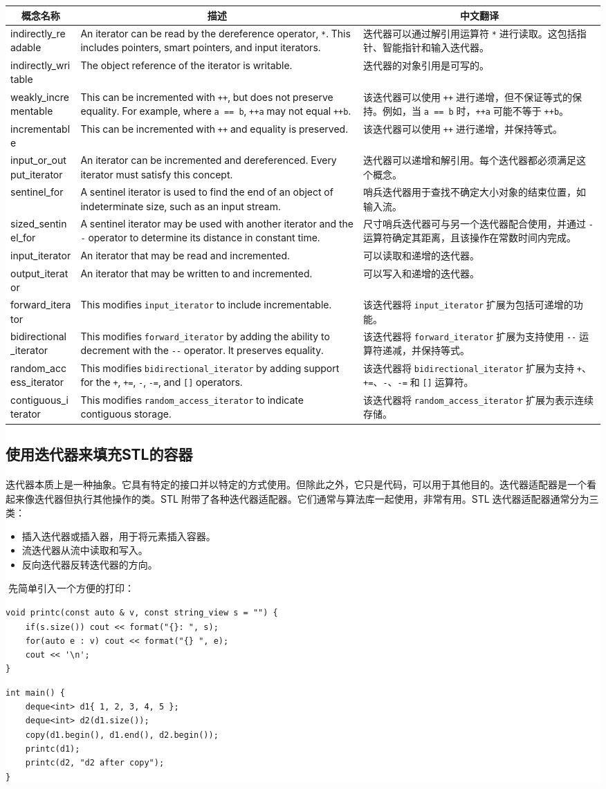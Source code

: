 | **概念名称**             | **描述**                                                     | **中文翻译**                                                 |
| ------------------------ | ------------------------------------------------------------ | ------------------------------------------------------------ |
| indirectly_readable      | An iterator can be read by the dereference operator, `*`. This includes pointers, smart pointers, and input iterators. | 迭代器可以通过解引用运算符 `*` 进行读取。这包括指针、智能指针和输入迭代器。 |
| indirectly_writable      | The object reference of the iterator is writable.            | 迭代器的对象引用是可写的。                                   |
| weakly_incrementable     | This can be incremented with `++`, but does not preserve equality. For example, where `a == b`, `++a` may not equal `++b`. | 该迭代器可以使用 `++` 进行递增，但不保证等式的保持。例如，当 `a == b` 时，`++a` 可能不等于 `++b`。 |
| incrementable            | This can be incremented with `++` and equality is preserved. | 该迭代器可以使用 `++` 进行递增，并保持等式。                 |
| input_or_output_iterator | An iterator can be incremented and dereferenced. Every iterator must satisfy this concept. | 迭代器可以递增和解引用。每个迭代器都必须满足这个概念。       |
| sentinel_for             | A sentinel iterator is used to find the end of an object of indeterminate size, such as an input stream. | 哨兵迭代器用于查找不确定大小对象的结束位置，如输入流。       |
| sized_sentinel_for       | A sentinel iterator may be used with another iterator and the `-` operator to determine its distance in constant time. | 尺寸哨兵迭代器可与另一个迭代器配合使用，并通过 `-` 运算符确定其距离，且该操作在常数时间内完成。 |
| input_iterator           | An iterator that may be read and incremented.                | 可以读取和递增的迭代器。                                     |
| output_iterator          | An iterator that may be written to and incremented.          | 可以写入和递增的迭代器。                                     |
| forward_iterator         | This modifies `input_iterator` to include incrementable.     | 该迭代器将 `input_iterator` 扩展为包括可递增的功能。         |
| bidirectional_iterator   | This modifies `forward_iterator` by adding the ability to decrement with the `--` operator. It preserves equality. | 该迭代器将 `forward_iterator` 扩展为支持使用 `--` 运算符递减，并保持等式。 |
| random_access_iterator   | This modifies `bidirectional_iterator` by adding support for the `+`, `+=`, `-`, `-=`, and `[]` operators. | 该迭代器将 `bidirectional_iterator` 扩展为支持 `+`、`+=`、`-`、`-=` 和 `[]` 运算符。 |
| contiguous_iterator      | This modifies `random_access_iterator` to indicate contiguous storage. | 该迭代器将 `random_access_iterator` 扩展为表示连续存储。     |

## 使用迭代器来填充STL的容器

​	迭代器本质上是一种抽象。它具有特定的接口并以特定的方式使用。但除此之外，它只是代码，可以用于其他目的。迭代器适配器是一个看起来像迭代器但执行其他操作的类。STL 附带了各种迭代器适配器。它们通常与算法库一起使用，非常有用。STL 迭代器适配器通常分为三类：

- 插入迭代器或插入器，用于将元素插入容器。
- 流迭代器从流中读取和写入。
- 反向迭代器反转迭代器的方向。

​	先简单引入一个方便的打印：

```
void printc(const auto & v, const string_view s = "") {
    if(s.size()) cout << format("{}: ", s);
    for(auto e : v) cout << format("{} ", e);
    cout << '\n';
}
```

```
int main() {
    deque<int> d1{ 1, 2, 3, 4, 5 };
    deque<int> d2(d1.size());
    copy(d1.begin(), d1.end(), d2.begin());
    printc(d1);
    printc(d2, "d2 after copy"); 
}
```
